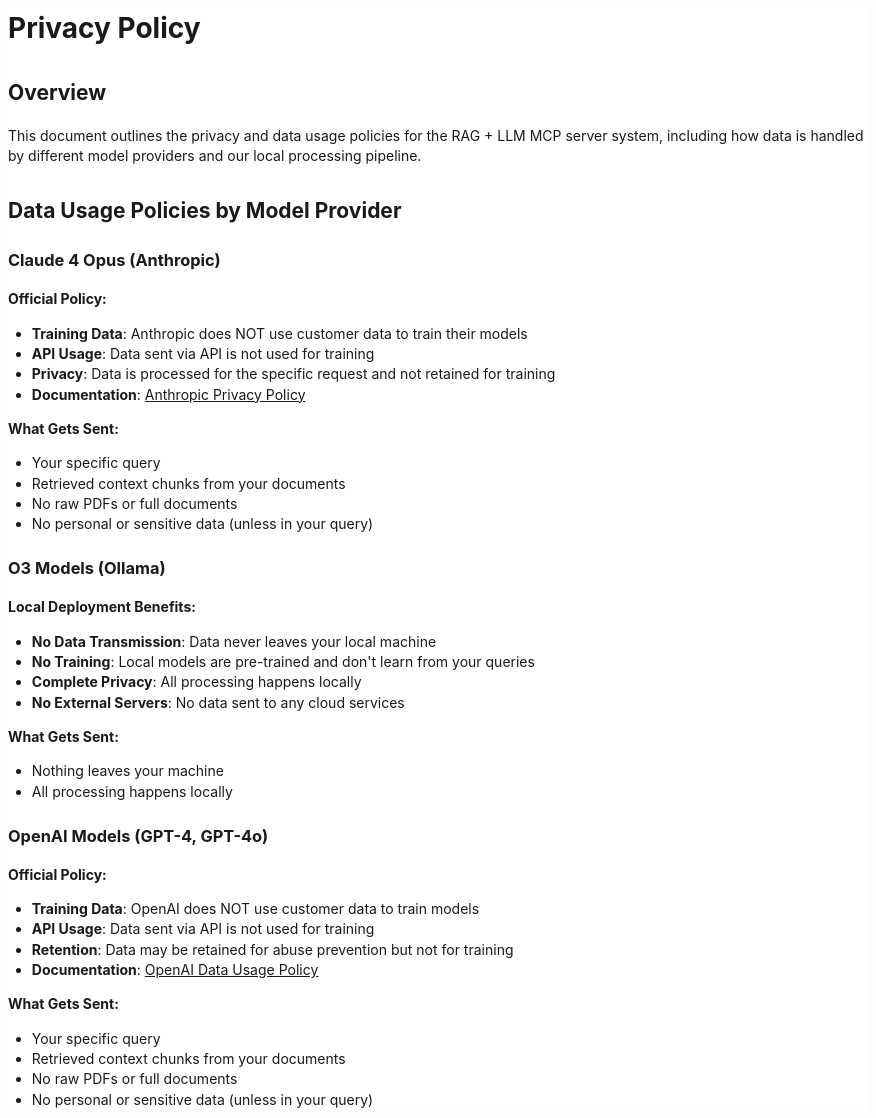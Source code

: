 # Privacy Policy

## Overview

This document outlines the privacy and data usage policies for the RAG + LLM MCP
server system, including how data is handled by different model providers and our
local processing pipeline.

## Data Usage Policies by Model Provider

### Claude 4 Opus (Anthropic)

**Official Policy:**

- **Training Data**: Anthropic does NOT use customer data to train their models
- **API Usage**: Data sent via API is not used for training
- **Privacy**: Data is processed for the specific request and not retained for
  training
- **Documentation**: [Anthropic Privacy Policy](https://www.anthropic.com/privacy)

**What Gets Sent:**

- Your specific query
- Retrieved context chunks from your documents
- No raw PDFs or full documents
- No personal or sensitive data (unless in your query)

### O3 Models (Ollama)

**Local Deployment Benefits:**

- **No Data Transmission**: Data never leaves your local machine
- **No Training**: Local models are pre-trained and don't learn from your queries
- **Complete Privacy**: All processing happens locally
- **No External Servers**: No data sent to any cloud services

**What Gets Sent:**

- Nothing leaves your machine
- All processing happens locally

### OpenAI Models (GPT-4, GPT-4o)

**Official Policy:**

- **Training Data**: OpenAI does NOT use customer data to train models
- **API Usage**: Data sent via API is not used for training
- **Retention**: Data may be retained for abuse prevention but not for training
- **Documentation**: [OpenAI Data Usage Policy](https://platform.openai.com/docs/data-usage)

**What Gets Sent:**

- Your specific query
- Retrieved context chunks from your documents
- No raw PDFs or full documents
- No personal or sensitive data (unless in your query)
